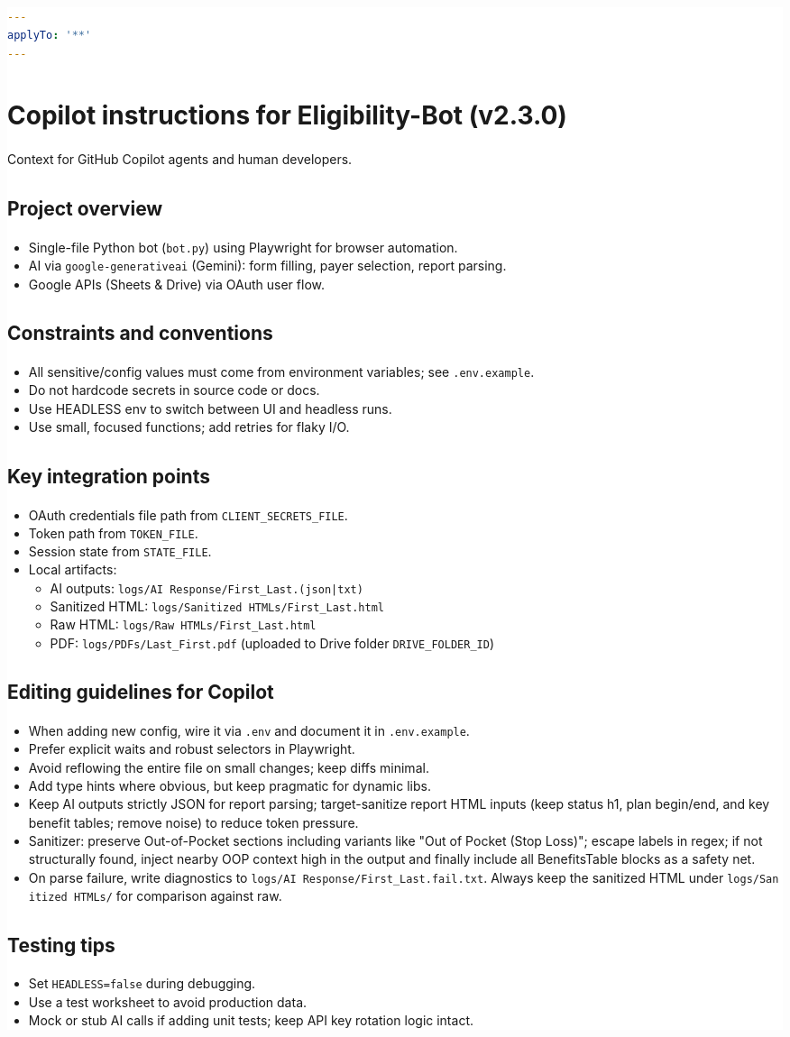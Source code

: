 ```yaml
---
applyTo: '**'
---
```


# Copilot instructions for Eligibility-Bot (v2.3.0)

Context for GitHub Copilot agents and human developers.

## Project overview
- Single-file Python bot (`bot.py`) using Playwright for browser automation.
- AI via `google-generativeai` (Gemini): form filling, payer selection, report parsing.
- Google APIs (Sheets & Drive) via OAuth user flow.

## Constraints and conventions
- All sensitive/config values must come from environment variables; see `.env.example`.
- Do not hardcode secrets in source code or docs.
- Use HEADLESS env to switch between UI and headless runs.
- Use small, focused functions; add retries for flaky I/O.

## Key integration points
- OAuth credentials file path from `CLIENT_SECRETS_FILE`.
- Token path from `TOKEN_FILE`.
- Session state from `STATE_FILE`.
- Local artifacts:
	- AI outputs: `logs/AI Response/First_Last.(json|txt)`
	- Sanitized HTML: `logs/Sanitized HTMLs/First_Last.html`
	- Raw HTML: `logs/Raw HTMLs/First_Last.html`
	- PDF: `logs/PDFs/Last_First.pdf` (uploaded to Drive folder `DRIVE_FOLDER_ID`)

## Editing guidelines for Copilot
- When adding new config, wire it via `.env` and document it in `.env.example`.
- Prefer explicit waits and robust selectors in Playwright.
- Avoid reflowing the entire file on small changes; keep diffs minimal.
- Add type hints where obvious, but keep pragmatic for dynamic libs.
 - Keep AI outputs strictly JSON for report parsing; target-sanitize report HTML inputs (keep status h1, plan begin/end, and key benefit tables; remove noise) to reduce token pressure.
 - Sanitizer: preserve Out-of-Pocket sections including variants like "Out of Pocket (Stop Loss)"; escape labels in regex; if not structurally found, inject nearby OOP context high in the output and finally include all BenefitsTable blocks as a safety net.
 - On parse failure, write diagnostics to `logs/AI Response/First_Last.fail.txt`. Always keep the sanitized HTML under `logs/Sanitized HTMLs/` for comparison against raw.

## Testing tips
- Set `HEADLESS=false` during debugging.
- Use a test worksheet to avoid production data.
- Mock or stub AI calls if adding unit tests; keep API key rotation logic intact.
